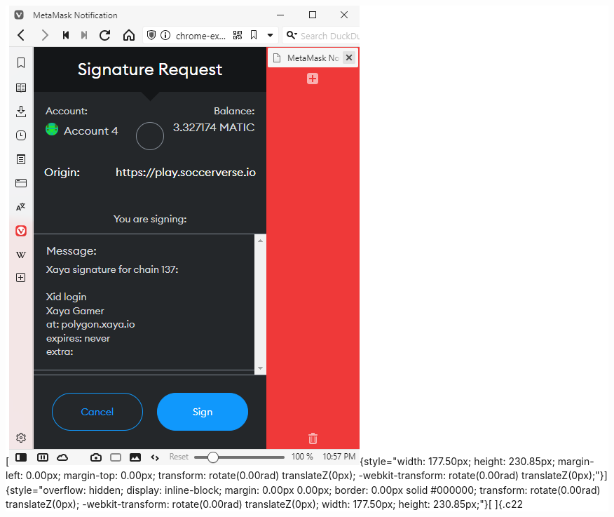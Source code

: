 [![](images/image116.png){style="width: 177.50px; height: 230.85px; margin-left: 0.00px; margin-top: 0.00px; transform: rotate(0.00rad) translateZ(0px); -webkit-transform: rotate(0.00rad) translateZ(0px);"}]{style="overflow: hidden; display: inline-block; margin: 0.00px 0.00px; border: 0.00px solid #000000; transform: rotate(0.00rad) translateZ(0px); -webkit-transform: rotate(0.00rad) translateZ(0px); width: 177.50px; height: 230.85px;"}[ ]{.c22